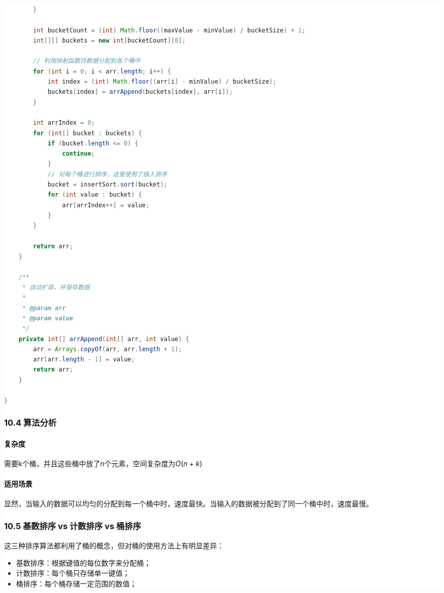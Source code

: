 ```java
        }

        int bucketCount = (int) Math.floor((maxValue - minValue) / bucketSize) + 1;
        int[][] buckets = new int[bucketCount][0];

        // 利用映射函数将数据分配到各个桶中
        for (int i = 0; i < arr.length; i++) {
            int index = (int) Math.floor((arr[i] - minValue) / bucketSize);
            buckets[index] = arrAppend(buckets[index], arr[i]);
        }

        int arrIndex = 0;
        for (int[] bucket : buckets) {
            if (bucket.length <= 0) {
                continue;
            }
            // 对每个桶进行排序，这里使用了插入排序
            bucket = insertSort.sort(bucket);
            for (int value : bucket) {
                arr[arrIndex++] = value;
            }
        }

        return arr;
    }

    /**
     * 自动扩容，并保存数据
     *
     * @param arr
     * @param value
     */
    private int[] arrAppend(int[] arr, int value) {
        arr = Arrays.copyOf(arr, arr.length + 1);
        arr[arr.length - 1] = value;
        return arr;
    }

}
```

### 10.4 算法分析

#### 复杂度

 需要k个桶，并且这些桶中放了n个元素，空间复杂度为$O(n+k)$

#### 适用场景

显然，当输入的数据可以均匀的分配到每一个桶中时，速度最快。当输入的数据被分配到了同一个桶中时，速度最慢。

### **10.5 基数排序 vs 计数排序 vs 桶排序**

这三种排序算法都利用了桶的概念，但对桶的使用方法上有明显差异：

- 基数排序：根据键值的每位数字来分配桶；
- 计数排序：每个桶只存储单一键值；
- 桶排序：每个桶存储一定范围的数值；